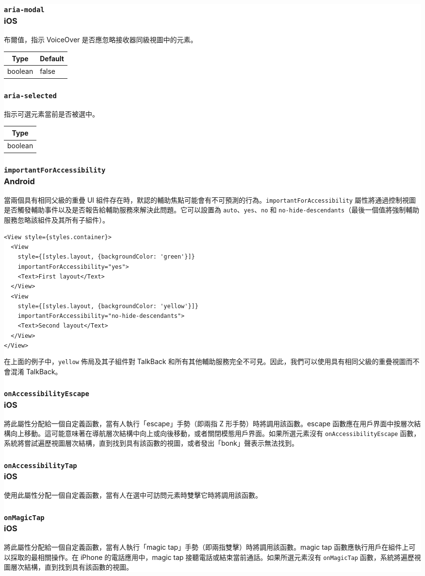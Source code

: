 
### `aria-modal` <div class="label ios">iOS</div>

布爾值，指示 VoiceOver 是否應忽略接收器同級視圖中的元素。

| Type    | Default |
| ------- | ------- |
| boolean | false   |

### `aria-selected`

指示可選元素當前是否被選中。

| Type    |
| ------- |
| boolean |

### `importantForAccessibility` <div class="label android">Android</div>

當兩個具有相同父級的重疊 UI 組件存在時，默認的輔助焦點可能會有不可預測的行為。`importantForAccessibility` 屬性將通過控制視圖是否觸發輔助事件以及是否報告給輔助服務來解決此問題。它可以設置為 `auto`、`yes`、`no` 和 `no-hide-descendants`（最後一個值將強制輔助服務忽略該組件及其所有子組件）。

```tsx
<View style={styles.container}>
  <View
    style={[styles.layout, {backgroundColor: 'green'}]}
    importantForAccessibility="yes">
    <Text>First layout</Text>
  </View>
  <View
    style={[styles.layout, {backgroundColor: 'yellow'}]}
    importantForAccessibility="no-hide-descendants">
    <Text>Second layout</Text>
  </View>
</View>
```

在上面的例子中，`yellow` 佈局及其子組件對 TalkBack 和所有其他輔助服務完全不可見。因此，我們可以使用具有相同父級的重疊視圖而不會混淆 TalkBack。

### `onAccessibilityEscape` <div class="label ios">iOS</div>

將此屬性分配給一個自定義函數，當有人執行「escape」手勢（即兩指 Z 形手勢）時將調用該函數。escape 函數應在用戶界面中按層次結構向上移動。這可能意味著在導航層次結構中向上或向後移動，或者關閉模態用戶界面。如果所選元素沒有 `onAccessibilityEscape` 函數，系統將嘗試遍歷視圖層次結構，直到找到具有該函數的視圖，或者發出「bonk」聲表示無法找到。

### `onAccessibilityTap` <div class="label ios">iOS</div>

使用此屬性分配一個自定義函數，當有人在選中可訪問元素時雙擊它時將調用該函數。

### `onMagicTap` <div class="label ios">iOS</div>

將此屬性分配給一個自定義函數，當有人執行「magic tap」手勢（即兩指雙擊）時將調用該函數。magic tap 函數應執行用戶在組件上可以採取的最相關操作。在 iPhone 的電話應用中，magic tap 接聽電話或結束當前通話。如果所選元素沒有 `onMagicTap` 函數，系統將遍歷視圖層次結構，直到找到具有該函數的視圖。

